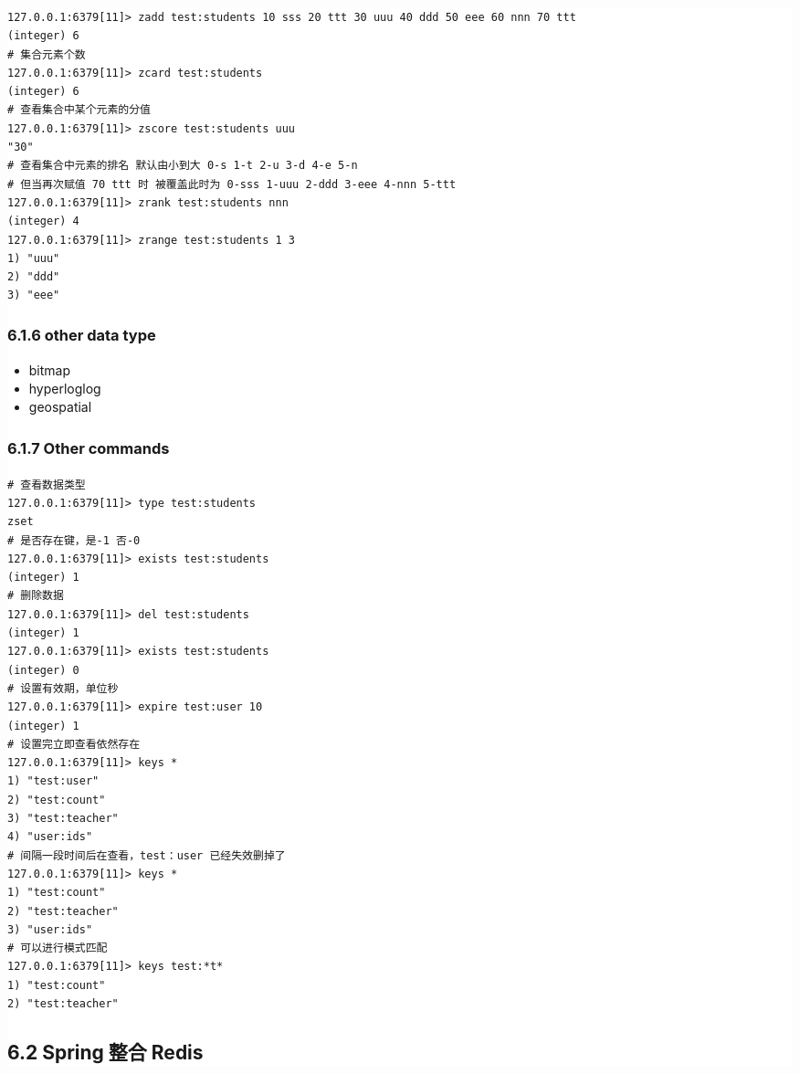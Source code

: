 ```shell
127.0.0.1:6379[11]> zadd test:students 10 sss 20 ttt 30 uuu 40 ddd 50 eee 60 nnn 70 ttt
(integer) 6
# 集合元素个数
127.0.0.1:6379[11]> zcard test:students
(integer) 6
# 查看集合中某个元素的分值
127.0.0.1:6379[11]> zscore test:students uuu
"30"
# 查看集合中元素的排名 默认由小到大 0-s 1-t 2-u 3-d 4-e 5-n
# 但当再次赋值 70 ttt 时 被覆盖此时为 0-sss 1-uuu 2-ddd 3-eee 4-nnn 5-ttt
127.0.0.1:6379[11]> zrank test:students nnn
(integer) 4
127.0.0.1:6379[11]> zrange test:students 1 3
1) "uuu"
2) "ddd"
3) "eee"
```
### 6.1.6 other data type
- bitmap
- hyperloglog
- geospatial
### 6.1.7 Other commands
```shell
# 查看数据类型
127.0.0.1:6379[11]> type test:students
zset
# 是否存在键，是-1 否-0
127.0.0.1:6379[11]> exists test:students
(integer) 1
# 删除数据
127.0.0.1:6379[11]> del test:students
(integer) 1
127.0.0.1:6379[11]> exists test:students
(integer) 0
# 设置有效期，单位秒
127.0.0.1:6379[11]> expire test:user 10
(integer) 1
# 设置完立即查看依然存在
127.0.0.1:6379[11]> keys *
1) "test:user"
2) "test:count"
3) "test:teacher"
4) "user:ids"
# 间隔一段时间后在查看，test：user 已经失效删掉了
127.0.0.1:6379[11]> keys *
1) "test:count"
2) "test:teacher"
3) "user:ids"
# 可以进行模式匹配
127.0.0.1:6379[11]> keys test:*t*
1) "test:count"
2) "test:teacher"
```
## 6.2 Spring 整合 Redis
